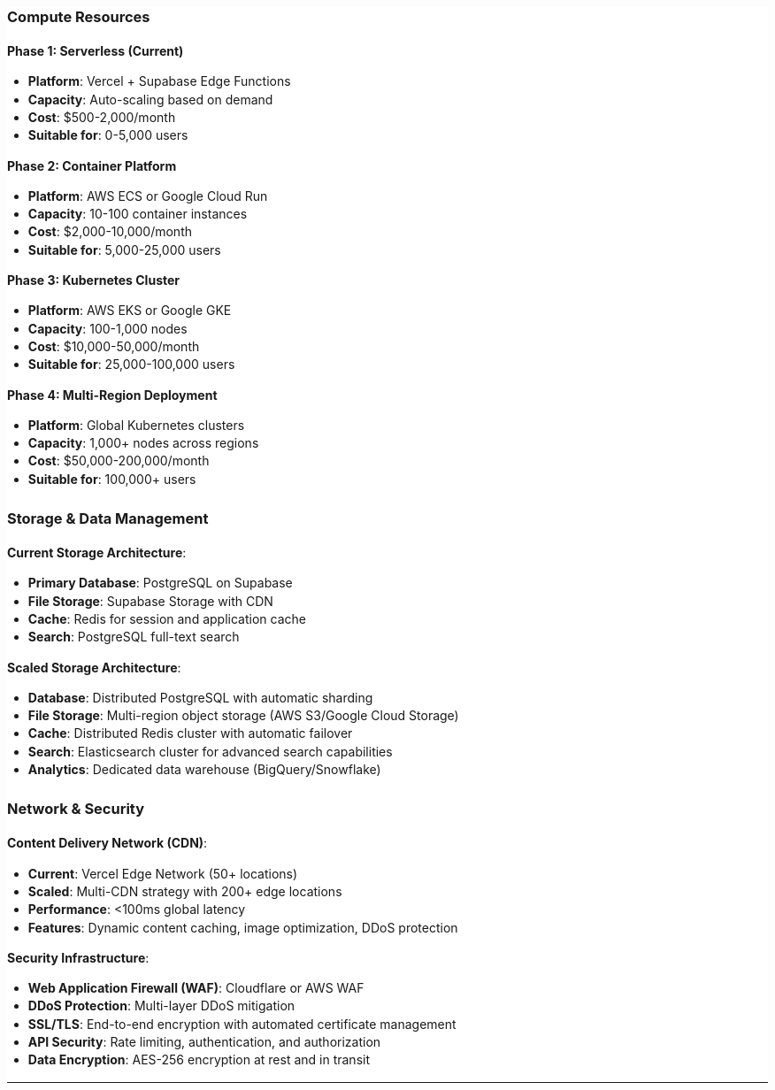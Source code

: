 ### Compute Resources

**Phase 1: Serverless (Current)**
- **Platform**: Vercel + Supabase Edge Functions
- **Capacity**: Auto-scaling based on demand
- **Cost**: $500-2,000/month
- **Suitable for**: 0-5,000 users

**Phase 2: Container Platform**
- **Platform**: AWS ECS or Google Cloud Run
- **Capacity**: 10-100 container instances
- **Cost**: $2,000-10,000/month
- **Suitable for**: 5,000-25,000 users

**Phase 3: Kubernetes Cluster**
- **Platform**: AWS EKS or Google GKE
- **Capacity**: 100-1,000 nodes
- **Cost**: $10,000-50,000/month
- **Suitable for**: 25,000-100,000 users

**Phase 4: Multi-Region Deployment**
- **Platform**: Global Kubernetes clusters
- **Capacity**: 1,000+ nodes across regions
- **Cost**: $50,000-200,000/month
- **Suitable for**: 100,000+ users

### Storage & Data Management

**Current Storage Architecture**:
- **Primary Database**: PostgreSQL on Supabase
- **File Storage**: Supabase Storage with CDN
- **Cache**: Redis for session and application cache
- **Search**: PostgreSQL full-text search

**Scaled Storage Architecture**:
- **Database**: Distributed PostgreSQL with automatic sharding
- **File Storage**: Multi-region object storage (AWS S3/Google Cloud Storage)
- **Cache**: Distributed Redis cluster with automatic failover
- **Search**: Elasticsearch cluster for advanced search capabilities
- **Analytics**: Dedicated data warehouse (BigQuery/Snowflake)

### Network & Security

**Content Delivery Network (CDN)**:
- **Current**: Vercel Edge Network (50+ locations)
- **Scaled**: Multi-CDN strategy with 200+ edge locations
- **Performance**: <100ms global latency
- **Features**: Dynamic content caching, image optimization, DDoS protection

**Security Infrastructure**:
- **Web Application Firewall (WAF)**: Cloudflare or AWS WAF
- **DDoS Protection**: Multi-layer DDoS mitigation
- **SSL/TLS**: End-to-end encryption with automated certificate management
- **API Security**: Rate limiting, authentication, and authorization
- **Data Encryption**: AES-256 encryption at rest and in transit

---